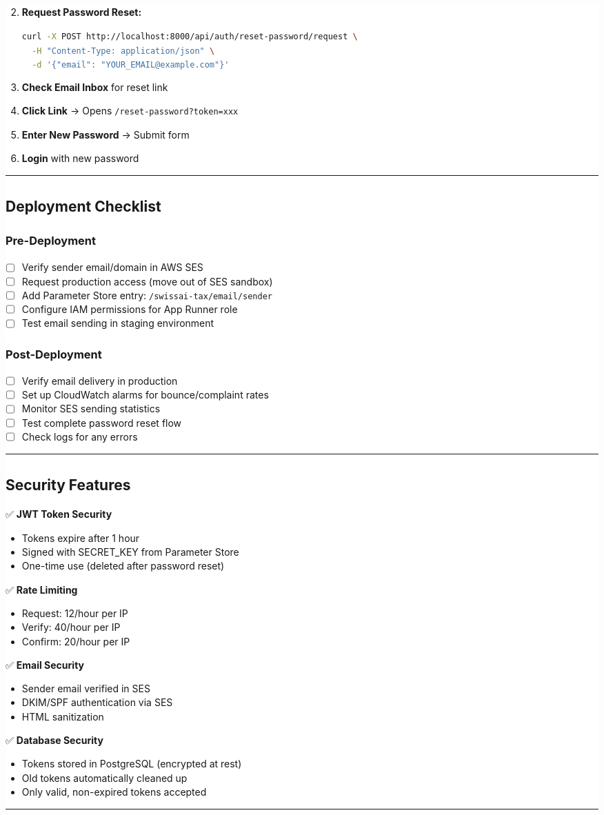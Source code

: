 2. **Request Password Reset:**
   ```bash
   curl -X POST http://localhost:8000/api/auth/reset-password/request \
     -H "Content-Type: application/json" \
     -d '{"email": "YOUR_EMAIL@example.com"}'
   ```

3. **Check Email Inbox** for reset link

4. **Click Link** → Opens `/reset-password?token=xxx`

5. **Enter New Password** → Submit form

6. **Login** with new password

---

## Deployment Checklist

### Pre-Deployment

- [ ] Verify sender email/domain in AWS SES
- [ ] Request production access (move out of SES sandbox)
- [ ] Add Parameter Store entry: `/swissai-tax/email/sender`
- [ ] Configure IAM permissions for App Runner role
- [ ] Test email sending in staging environment

### Post-Deployment

- [ ] Verify email delivery in production
- [ ] Set up CloudWatch alarms for bounce/complaint rates
- [ ] Monitor SES sending statistics
- [ ] Test complete password reset flow
- [ ] Check logs for any errors

---

## Security Features

✅ **JWT Token Security**
- Tokens expire after 1 hour
- Signed with SECRET_KEY from Parameter Store
- One-time use (deleted after password reset)

✅ **Rate Limiting**
- Request: 12/hour per IP
- Verify: 40/hour per IP
- Confirm: 20/hour per IP

✅ **Email Security**
- Sender email verified in SES
- DKIM/SPF authentication via SES
- HTML sanitization

✅ **Database Security**
- Tokens stored in PostgreSQL (encrypted at rest)
- Old tokens automatically cleaned up
- Only valid, non-expired tokens accepted

---